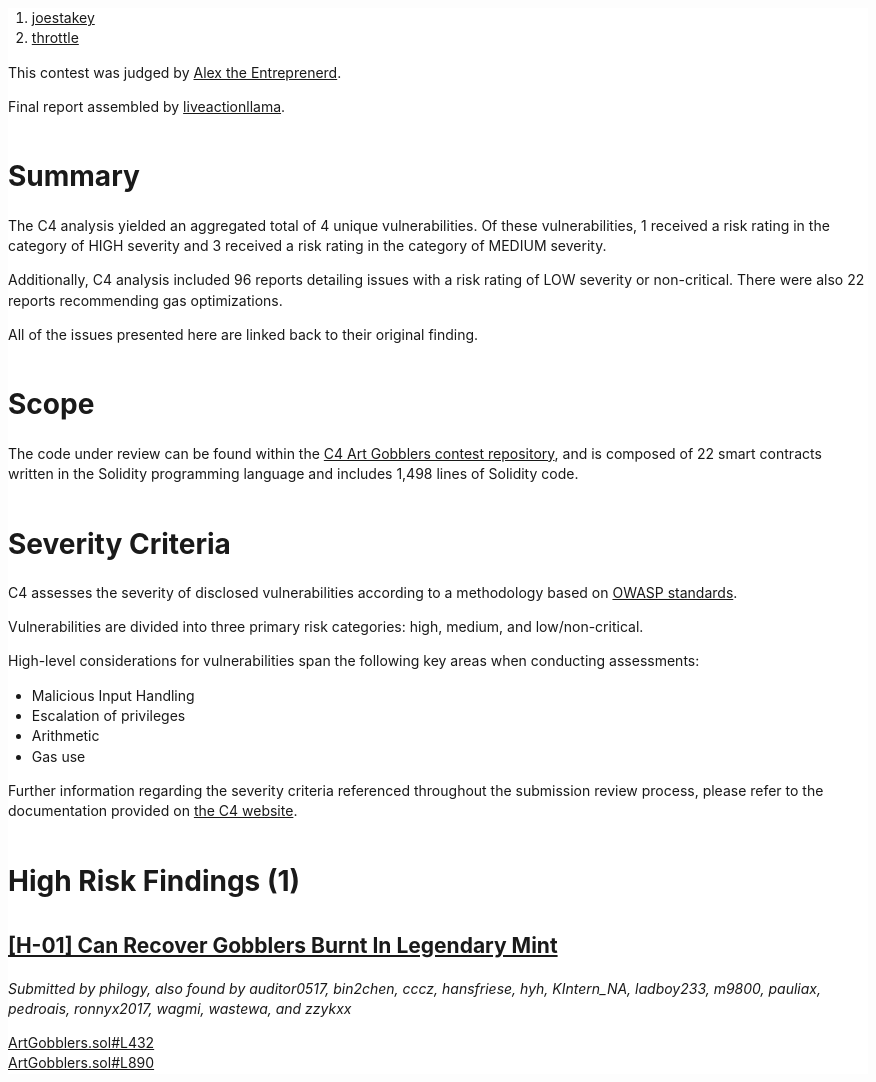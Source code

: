   1. [joestakey](https://twitter.com/JoeStakey)
  1. [throttle](https://twitter.com/Throt7le)

This contest was judged by [Alex the Entreprenerd](https://twitter.com/GalloDaSballo).

Final report assembled by [liveactionllama](https://twitter.com/liveactionllama).

# Summary

The C4 analysis yielded an aggregated total of 4 unique vulnerabilities. Of these vulnerabilities, 1 received a risk rating in the category of HIGH severity and 3 received a risk rating in the category of MEDIUM severity.

Additionally, C4 analysis included 96 reports detailing issues with a risk rating of LOW severity or non-critical. There were also 22 reports recommending gas optimizations.

All of the issues presented here are linked back to their original finding.

# Scope

The code under review can be found within the [C4 Art Gobblers contest repository](https://github.com/code-423n4/2022-09-artgobblers), and is composed of 22 smart contracts written in the Solidity programming language and includes 1,498 lines of Solidity code.

# Severity Criteria

C4 assesses the severity of disclosed vulnerabilities according to a methodology based on [OWASP standards](https://owasp.org/www-community/OWASP_Risk_Rating_Methodology).

Vulnerabilities are divided into three primary risk categories: high, medium, and low/non-critical.

High-level considerations for vulnerabilities span the following key areas when conducting assessments:

- Malicious Input Handling
- Escalation of privileges
- Arithmetic
- Gas use

Further information regarding the severity criteria referenced throughout the submission review process, please refer to the documentation provided on [the C4 website](https://code4rena.com).

# High Risk Findings (1)
## [[H-01] Can Recover Gobblers Burnt In Legendary Mint](https://github.com/code-423n4/2022-09-artgobblers-findings/issues/219)
*Submitted by philogy, also found by auditor0517, bin2chen, cccz, hansfriese, hyh, KIntern\_NA, ladboy233, m9800, pauliax, pedroais, ronnyx2017, wagmi, wastewa, and zzykxx*

[ArtGobblers.sol#L432](https://github.com/code-423n4/2022-09-artgobblers/blob/d2087c5a8a6a4f1b9784520e7fe75afa3a9cbdbe/src/ArtGobblers.sol#L432)<br>
[ArtGobblers.sol#L890](https://github.com/code-423n4/2022-09-artgobblers/blob/d2087c5a8a6a4f1b9784520e7fe75afa3a9cbdbe/src/ArtGobblers.sol#L890)<br>
